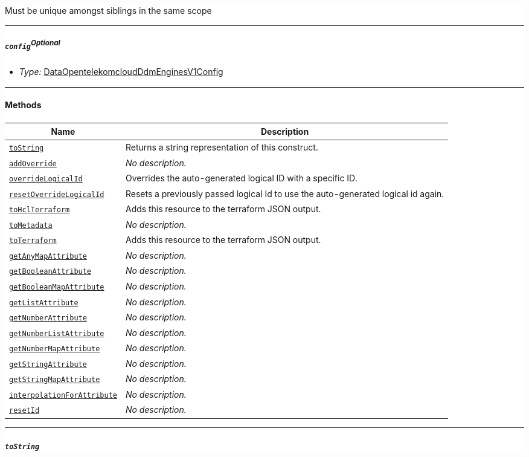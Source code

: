 Must be unique amongst siblings in the same scope

---

##### `config`<sup>Optional</sup> <a name="config" id="@cdktf/provider-opentelekomcloud.dataOpentelekomcloudDdmEnginesV1.DataOpentelekomcloudDdmEnginesV1.Initializer.parameter.config"></a>

- *Type:* <a href="#@cdktf/provider-opentelekomcloud.dataOpentelekomcloudDdmEnginesV1.DataOpentelekomcloudDdmEnginesV1Config">DataOpentelekomcloudDdmEnginesV1Config</a>

---

#### Methods <a name="Methods" id="Methods"></a>

| **Name** | **Description** |
| --- | --- |
| <code><a href="#@cdktf/provider-opentelekomcloud.dataOpentelekomcloudDdmEnginesV1.DataOpentelekomcloudDdmEnginesV1.toString">toString</a></code> | Returns a string representation of this construct. |
| <code><a href="#@cdktf/provider-opentelekomcloud.dataOpentelekomcloudDdmEnginesV1.DataOpentelekomcloudDdmEnginesV1.addOverride">addOverride</a></code> | *No description.* |
| <code><a href="#@cdktf/provider-opentelekomcloud.dataOpentelekomcloudDdmEnginesV1.DataOpentelekomcloudDdmEnginesV1.overrideLogicalId">overrideLogicalId</a></code> | Overrides the auto-generated logical ID with a specific ID. |
| <code><a href="#@cdktf/provider-opentelekomcloud.dataOpentelekomcloudDdmEnginesV1.DataOpentelekomcloudDdmEnginesV1.resetOverrideLogicalId">resetOverrideLogicalId</a></code> | Resets a previously passed logical Id to use the auto-generated logical id again. |
| <code><a href="#@cdktf/provider-opentelekomcloud.dataOpentelekomcloudDdmEnginesV1.DataOpentelekomcloudDdmEnginesV1.toHclTerraform">toHclTerraform</a></code> | Adds this resource to the terraform JSON output. |
| <code><a href="#@cdktf/provider-opentelekomcloud.dataOpentelekomcloudDdmEnginesV1.DataOpentelekomcloudDdmEnginesV1.toMetadata">toMetadata</a></code> | *No description.* |
| <code><a href="#@cdktf/provider-opentelekomcloud.dataOpentelekomcloudDdmEnginesV1.DataOpentelekomcloudDdmEnginesV1.toTerraform">toTerraform</a></code> | Adds this resource to the terraform JSON output. |
| <code><a href="#@cdktf/provider-opentelekomcloud.dataOpentelekomcloudDdmEnginesV1.DataOpentelekomcloudDdmEnginesV1.getAnyMapAttribute">getAnyMapAttribute</a></code> | *No description.* |
| <code><a href="#@cdktf/provider-opentelekomcloud.dataOpentelekomcloudDdmEnginesV1.DataOpentelekomcloudDdmEnginesV1.getBooleanAttribute">getBooleanAttribute</a></code> | *No description.* |
| <code><a href="#@cdktf/provider-opentelekomcloud.dataOpentelekomcloudDdmEnginesV1.DataOpentelekomcloudDdmEnginesV1.getBooleanMapAttribute">getBooleanMapAttribute</a></code> | *No description.* |
| <code><a href="#@cdktf/provider-opentelekomcloud.dataOpentelekomcloudDdmEnginesV1.DataOpentelekomcloudDdmEnginesV1.getListAttribute">getListAttribute</a></code> | *No description.* |
| <code><a href="#@cdktf/provider-opentelekomcloud.dataOpentelekomcloudDdmEnginesV1.DataOpentelekomcloudDdmEnginesV1.getNumberAttribute">getNumberAttribute</a></code> | *No description.* |
| <code><a href="#@cdktf/provider-opentelekomcloud.dataOpentelekomcloudDdmEnginesV1.DataOpentelekomcloudDdmEnginesV1.getNumberListAttribute">getNumberListAttribute</a></code> | *No description.* |
| <code><a href="#@cdktf/provider-opentelekomcloud.dataOpentelekomcloudDdmEnginesV1.DataOpentelekomcloudDdmEnginesV1.getNumberMapAttribute">getNumberMapAttribute</a></code> | *No description.* |
| <code><a href="#@cdktf/provider-opentelekomcloud.dataOpentelekomcloudDdmEnginesV1.DataOpentelekomcloudDdmEnginesV1.getStringAttribute">getStringAttribute</a></code> | *No description.* |
| <code><a href="#@cdktf/provider-opentelekomcloud.dataOpentelekomcloudDdmEnginesV1.DataOpentelekomcloudDdmEnginesV1.getStringMapAttribute">getStringMapAttribute</a></code> | *No description.* |
| <code><a href="#@cdktf/provider-opentelekomcloud.dataOpentelekomcloudDdmEnginesV1.DataOpentelekomcloudDdmEnginesV1.interpolationForAttribute">interpolationForAttribute</a></code> | *No description.* |
| <code><a href="#@cdktf/provider-opentelekomcloud.dataOpentelekomcloudDdmEnginesV1.DataOpentelekomcloudDdmEnginesV1.resetId">resetId</a></code> | *No description.* |

---

##### `toString` <a name="toString" id="@cdktf/provider-opentelekomcloud.dataOpentelekomcloudDdmEnginesV1.DataOpentelekomcloudDdmEnginesV1.toString"></a>
